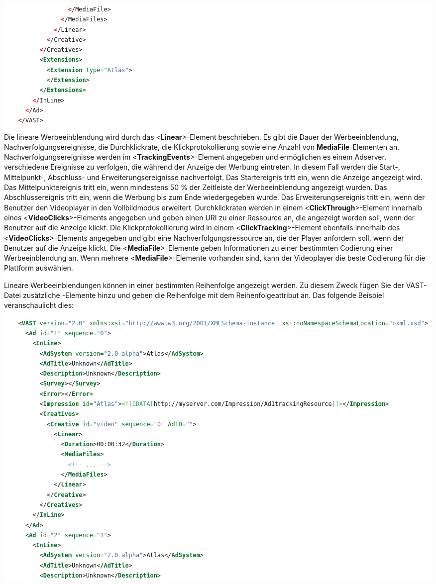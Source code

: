 ```xml
                  </MediaFile>
                </MediaFiles>
              </Linear>
            </Creative>
          </Creatives>
          <Extensions>
            <Extension type="Atlas">
            </Extension>
          </Extensions>
        </InLine>
      </Ad>
    </VAST>
```

Die lineare Werbeeinblendung wird durch das <**Linear**>-Element beschrieben. Es gibt die Dauer der Werbeeinblendung, Nachverfolgungsereignisse, die Durchklickrate, die Klickprotokollierung sowie eine Anzahl von **MediaFile**-Elementen an. Nachverfolgungsereignisse werden im <**TrackingEvents**>-Element angegeben und ermöglichen es einem Adserver, verschiedene Ereignisse zu verfolgen, die während der Anzeige der Werbung eintreten. In diesem Fall werden die Start-, Mittelpunkt-, Abschluss- und Erweiterungsereignisse nachverfolgt. Das Startereignis tritt ein, wenn die Anzeige angezeigt wird. Das Mittelpunktereignis tritt ein, wenn mindestens 50 % der Zeitleiste der Werbeeinblendung angezeigt wurden. Das Abschlussereignis tritt ein, wenn die Werbung bis zum Ende wiedergegeben wurde. Das Erweiterungsereignis tritt ein, wenn der Benutzer den Videoplayer in den Vollbildmodus erweitert. Durchklickraten werden in einem <**ClickThrough**>-Element innerhalb eines <**VideoClicks**>-Elements angegeben und geben einen URI zu einer Ressource an, die angezeigt werden soll, wenn der Benutzer auf die Anzeige klickt. Die Klickprotokollierung wird in einem <**ClickTracking**>-Element ebenfalls innerhalb des <**VideoClicks**>-Elements angegeben und gibt eine Nachverfolgungsressource an, die der Player anfordern soll, wenn der Benutzer auf die Anzeige klickt. Die <**MediaFile**>-Elemente geben Informationen zu einer bestimmten Codierung einer Werbeeinblendung an. Wenn mehrere <**MediaFile**>-Elemente vorhanden sind, kann der Videoplayer die beste Codierung für die Plattform auswählen.

Lineare Werbeeinblendungen können in einer bestimmten Reihenfolge angezeigt werden. Zu diesem Zweck fügen Sie der VAST-Datei zusätzliche <Ad>-Elemente hinzu und geben die Reihenfolge mit dem Reihenfolgeattribut an. Das folgende Beispiel veranschaulicht dies:

```xml
    <VAST version="2.0" xmlns:xsi="http://www.w3.org/2001/XMLSchema-instance" xsi:noNamespaceSchemaLocation="oxml.xsd">
      <Ad id="1" sequence="0">
        <InLine>
          <AdSystem version="2.0 alpha">Atlas</AdSystem>
          <AdTitle>Unknown</AdTitle>
          <Description>Unknown</Description>
          <Survey></Survey>
          <Error></Error>
          <Impression id="Atlas"><![CDATA[http://myserver.com/Impression/Ad1trackingResource]]></Impression>
          <Creatives>
            <Creative id="video" sequence="0" AdID="">
              <Linear>
                <Duration>00:00:32</Duration>
                <MediaFiles>
                  <!-- ... -->
                </MediaFiles>
              </Linear>
            </Creative>
          </Creatives>
        </InLine>
      </Ad>
      <Ad id="2" sequence="1">
        <InLine>
          <AdSystem version="2.0 alpha">Atlas</AdSystem>
          <AdTitle>Unknown</AdTitle>
          <Description>Unknown</Description>
```